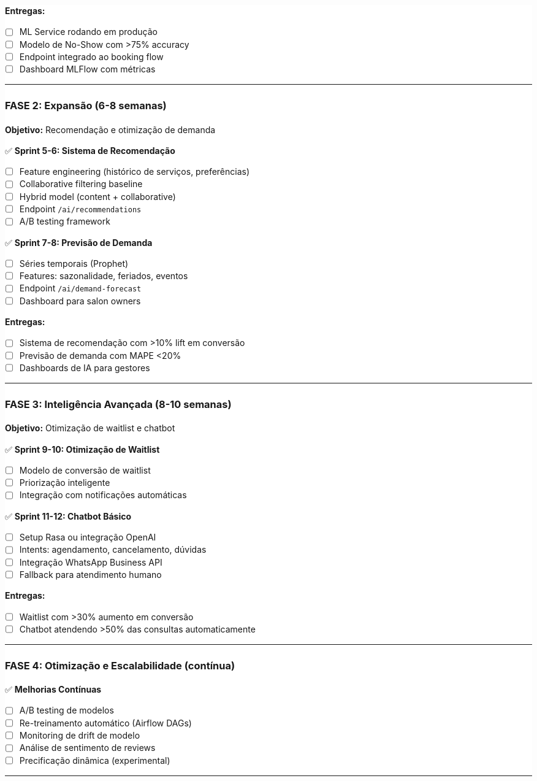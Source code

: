 **Entregas:**
- [ ] ML Service rodando em produção
- [ ] Modelo de No-Show com >75% accuracy
- [ ] Endpoint integrado ao booking flow
- [ ] Dashboard MLFlow com métricas

---

### **FASE 2: Expansão (6-8 semanas)**
**Objetivo:** Recomendação e otimização de demanda

✅ **Sprint 5-6: Sistema de Recomendação**
- [ ] Feature engineering (histórico de serviços, preferências)
- [ ] Collaborative filtering baseline
- [ ] Hybrid model (content + collaborative)
- [ ] Endpoint `/ai/recommendations`
- [ ] A/B testing framework

✅ **Sprint 7-8: Previsão de Demanda**
- [ ] Séries temporais (Prophet)
- [ ] Features: sazonalidade, feriados, eventos
- [ ] Endpoint `/ai/demand-forecast`
- [ ] Dashboard para salon owners

**Entregas:**
- [ ] Sistema de recomendação com >10% lift em conversão
- [ ] Previsão de demanda com MAPE <20%
- [ ] Dashboards de IA para gestores

---

### **FASE 3: Inteligência Avançada (8-10 semanas)**
**Objetivo:** Otimização de waitlist e chatbot

✅ **Sprint 9-10: Otimização de Waitlist**
- [ ] Modelo de conversão de waitlist
- [ ] Priorização inteligente
- [ ] Integração com notificações automáticas

✅ **Sprint 11-12: Chatbot Básico**
- [ ] Setup Rasa ou integração OpenAI
- [ ] Intents: agendamento, cancelamento, dúvidas
- [ ] Integração WhatsApp Business API
- [ ] Fallback para atendimento humano

**Entregas:**
- [ ] Waitlist com >30% aumento em conversão
- [ ] Chatbot atendendo >50% das consultas automaticamente

---

### **FASE 4: Otimização e Escalabilidade (contínua)**

✅ **Melhorias Contínuas**
- [ ] A/B testing de modelos
- [ ] Re-treinamento automático (Airflow DAGs)
- [ ] Monitoring de drift de modelo
- [ ] Análise de sentimento de reviews
- [ ] Precificação dinâmica (experimental)

---